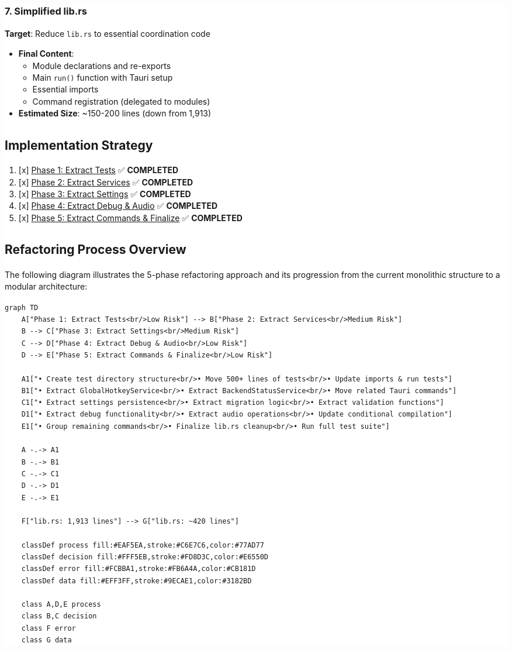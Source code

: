 ### 7. Simplified lib.rs

**Target**: Reduce `lib.rs` to essential coordination code

- **Final Content**:
  - Module declarations and re-exports
  - Main `run()` function with Tauri setup
  - Essential imports
  - Command registration (delegated to modules)
- **Estimated Size**: ~150-200 lines (down from 1,913)

## Implementation Strategy

1. [x] [Phase 1: Extract Tests](SPEAKR-TAURI_LIB-RS_PHASE_1.md) ✅ **COMPLETED**
2. [x] [Phase 2: Extract Services](SPEAKR-TAURI_LIB-RS_PHASE_2.md) ✅ **COMPLETED**
3. [x] [Phase 3: Extract Settings](SPEAKR-TAURI_LIB-RS_PHASE_3.md) ✅ **COMPLETED**
4. [x] [Phase 4: Extract Debug & Audio](SPEAKR-TAURI_LIB-RS_PHASE_4.md) ✅ **COMPLETED**
5. [x] [Phase 5: Extract Commands & Finalize](SPEAKR-TAURI_LIB-RS_PHASE_5.md) ✅ **COMPLETED**

## Refactoring Process Overview

The following diagram illustrates the 5-phase refactoring approach and its progression from the
current monolithic structure to a modular architecture:

```mermaid
graph TD
    A["Phase 1: Extract Tests<br/>Low Risk"] --> B["Phase 2: Extract Services<br/>Medium Risk"]
    B --> C["Phase 3: Extract Settings<br/>Medium Risk"]
    C --> D["Phase 4: Extract Debug & Audio<br/>Low Risk"]
    D --> E["Phase 5: Extract Commands & Finalize<br/>Low Risk"]

    A1["• Create test directory structure<br/>• Move 500+ lines of tests<br/>• Update imports & run tests"]
    B1["• Extract GlobalHotkeyService<br/>• Extract BackendStatusService<br/>• Move related Tauri commands"]
    C1["• Extract settings persistence<br/>• Extract migration logic<br/>• Extract validation functions"]
    D1["• Extract debug functionality<br/>• Extract audio operations<br/>• Update conditional compilation"]
    E1["• Group remaining commands<br/>• Finalize lib.rs cleanup<br/>• Run full test suite"]

    A -.-> A1
    B -.-> B1
    C -.-> C1
    D -.-> D1
    E -.-> E1

    F["lib.rs: 1,913 lines"] --> G["lib.rs: ~420 lines"]

    classDef process fill:#EAF5EA,stroke:#C6E7C6,color:#77AD77
    classDef decision fill:#FFF5EB,stroke:#FD8D3C,color:#E6550D
    classDef error fill:#FCBBA1,stroke:#FB6A4A,color:#CB181D
    classDef data fill:#EFF3FF,stroke:#9ECAE1,color:#3182BD

    class A,D,E process
    class B,C decision
    class F error
    class G data
```

